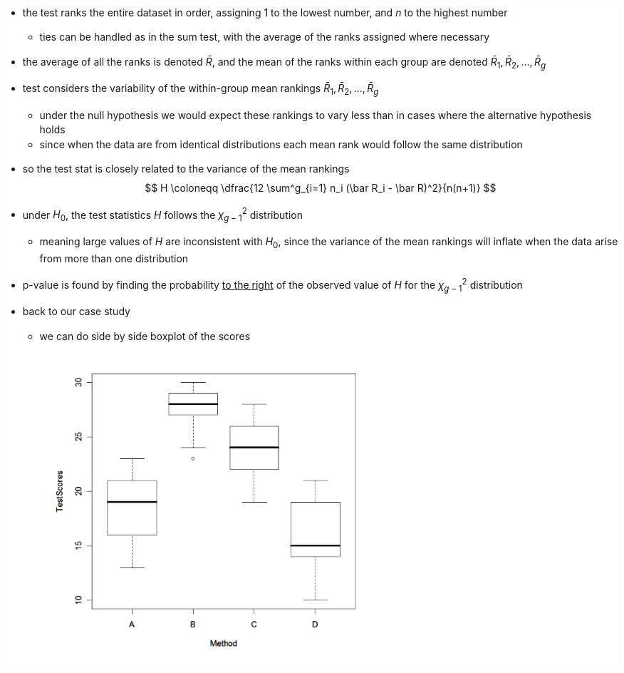   - the test ranks the entire dataset in order, assigning 1 to the lowest number, and $n$ to the highest number

    - ties can be handled as in the sum test, with the average of the ranks assigned where necessary

  - the average of all the ranks is denoted $\bar R$, and the mean of the ranks within each group are denoted $\bar R_1, \bar R_2, \ldots, \bar R_g$

  - test considers the variability of the within-group mean rankings $\bar R_1, \bar R_2, \ldots, \bar R_g$

    - under the null hypothesis we would expect these rankings to vary less than in cases where the alternative hypothesis holds
    - since when the data are from identical distributions each mean rank would follow the same distribution

  - so the test stat is closely related to the variance of the mean rankings
    $$
    H \coloneqq \dfrac{12 \sum^g_{i=1} n_i (\bar R_i - \bar R)^2}{n(n+1)}
    $$

  - under $H_0$, the test statistics $H$ follows the $\chi^2_{g - 1}$ distribution

    - meaning large values of $H$ are inconsistent with $H_0$​, since the variance of the mean rankings will inflate when the data arise from more than one distribution

  - p-value is found by finding the probability <u>to the right</u> of the observed value of $H$ for the $\chi_{g-1}^2$ distribution

- back to our case study

  - we can do side by side boxplot of the scores

    <img src="pictures/image-20240117220446243.png" alt="image-20240117220446243" style="zoom:80%;" /> 
